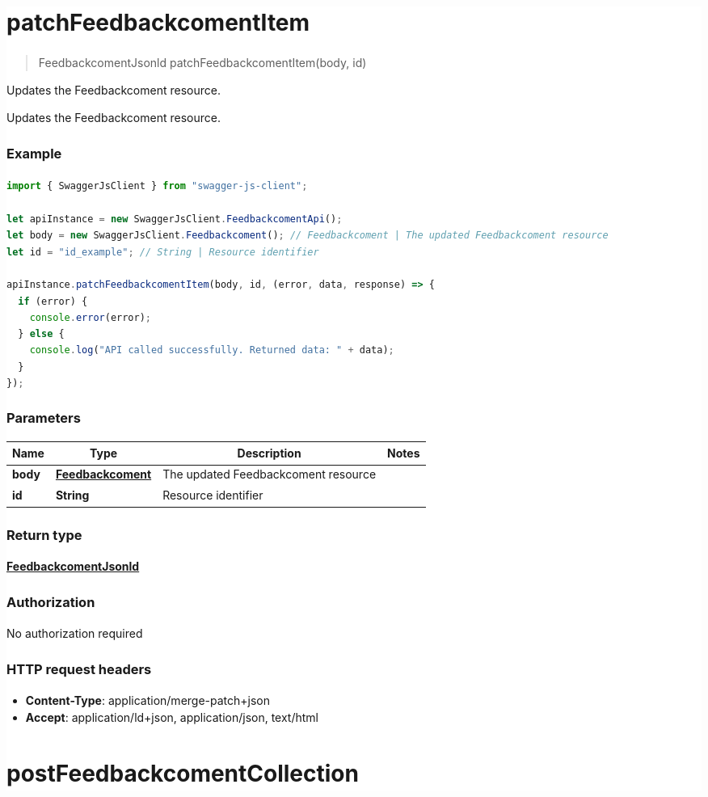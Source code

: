 # **patchFeedbackcomentItem**

> FeedbackcomentJsonld patchFeedbackcomentItem(body, id)

Updates the Feedbackcoment resource.

Updates the Feedbackcoment resource.

### Example

```javascript
import { SwaggerJsClient } from "swagger-js-client";

let apiInstance = new SwaggerJsClient.FeedbackcomentApi();
let body = new SwaggerJsClient.Feedbackcoment(); // Feedbackcoment | The updated Feedbackcoment resource
let id = "id_example"; // String | Resource identifier

apiInstance.patchFeedbackcomentItem(body, id, (error, data, response) => {
  if (error) {
    console.error(error);
  } else {
    console.log("API called successfully. Returned data: " + data);
  }
});
```

### Parameters

| Name     | Type                                    | Description                         | Notes |
| -------- | --------------------------------------- | ----------------------------------- | ----- |
| **body** | [**Feedbackcoment**](Feedbackcoment.md) | The updated Feedbackcoment resource |
| **id**   | **String**                              | Resource identifier                 |

### Return type

[**FeedbackcomentJsonld**](FeedbackcomentJsonld.md)

### Authorization

No authorization required

### HTTP request headers

- **Content-Type**: application/merge-patch+json
- **Accept**: application/ld+json, application/json, text/html

<a name="postFeedbackcomentCollection"></a>

# **postFeedbackcomentCollection**
